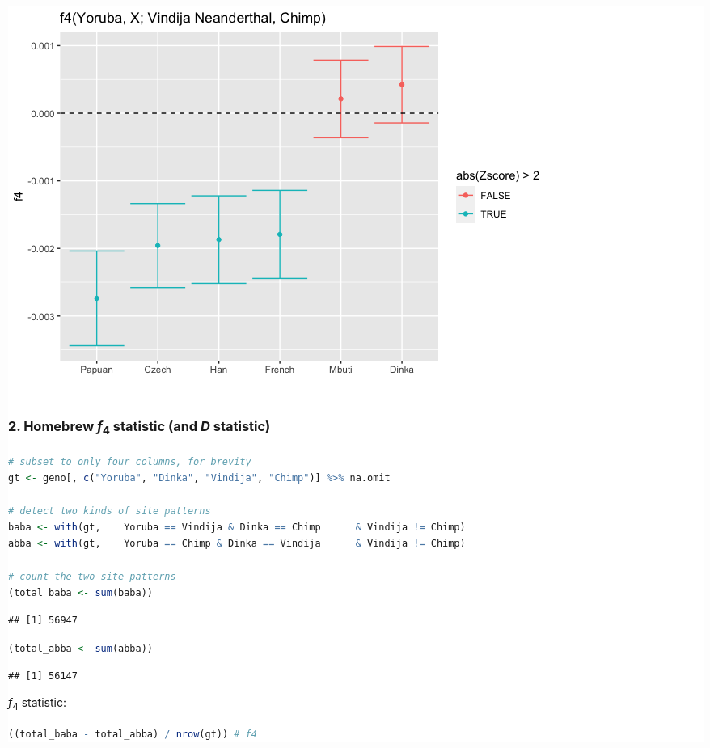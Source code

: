 ![](demo_files/figure-gfm/unnamed-chunk-11-1.png)

### 2. Homebrew *f*<sub>4</sub> statistic (and *D* statistic)

``` r
# subset to only four columns, for brevity
gt <- geno[, c("Yoruba", "Dinka", "Vindija", "Chimp")] %>% na.omit

# detect two kinds of site patterns
baba <- with(gt,    Yoruba == Vindija & Dinka == Chimp      & Vindija != Chimp)
abba <- with(gt,    Yoruba == Chimp & Dinka == Vindija      & Vindija != Chimp)

# count the two site patterns
(total_baba <- sum(baba))
```

    ## [1] 56947

``` r
(total_abba <- sum(abba))
```

    ## [1] 56147

*f*<sub>4</sub> statistic:

``` r
((total_baba - total_abba) / nrow(gt)) # f4
```
